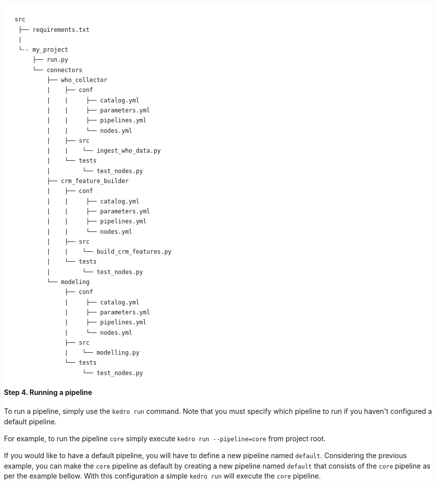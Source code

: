 ```

   src
    ├── requirements.txt
    |
    └-- my_project
        ├── run.py
        └── connectors
            ├── who_collector
            |    ├── conf
            |    |     ├── catalog.yml
            |    |     ├── parameters.yml
            |    |     ├── pipelines.yml
            |    |     └── nodes.yml
            |    ├── src
            |    |    └── ingest_who_data.py
            |    └── tests
            |         └── test_nodes.py
            ├── crm_feature_builder
            |    ├── conf
            |    |     ├── catalog.yml
            |    |     ├── parameters.yml
            |    |     ├── pipelines.yml
            |    |     └── nodes.yml
            |    ├── src
            |    |    └── build_crm_features.py
            |    └── tests
            |         └── test_nodes.py
            └── modeling
                 ├── conf
                 |     ├── catalog.yml
                 |     ├── parameters.yml
                 |     ├── pipelines.yml
                 |     └── nodes.yml
                 ├── src
                 |    └── modelling.py
                 └── tests
                      └── test_nodes.py
```

#### Step 4. Running a pipeline

To run a pipeline, simply use the `kedro run` command. Note that you must specify 
which pipeline to run if you haven't configured a default pipeline. 

For example, to run the pipeline `core` simply execute `kedro run --pipeline=core` 
from project root.

If you would like to have a default pipeline, you will have to define a new pipeline 
named `default`. Considering the previous example, you can make the `core` pipeline as 
default by creating a new pipeline named `default` that consists of the `core` 
pipeline as per the example bellow.
With this configuration a simple `kedro run` will execute the `core` pipeline.
